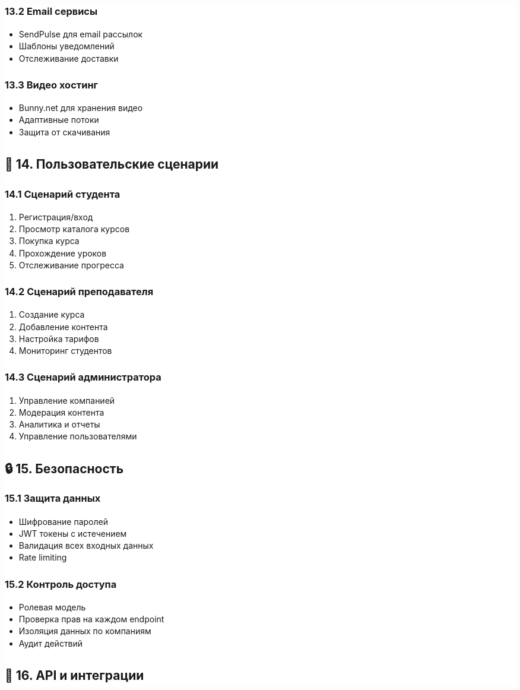 ### 13.2 Email сервисы
- SendPulse для email рассылок
- Шаблоны уведомлений
- Отслеживание доставки

### 13.3 Видео хостинг
- Bunny.net для хранения видео
- Адаптивные потоки
- Защита от скачивания

## 🎯 14. Пользовательские сценарии

### 14.1 Сценарий студента
1. Регистрация/вход
2. Просмотр каталога курсов
3. Покупка курса
4. Прохождение уроков
5. Отслеживание прогресса

### 14.2 Сценарий преподавателя
1. Создание курса
2. Добавление контента
3. Настройка тарифов
4. Мониторинг студентов

### 14.3 Сценарий администратора
1. Управление компанией
2. Модерация контента
3. Аналитика и отчеты
4. Управление пользователями

## 🔒 15. Безопасность

### 15.1 Защита данных
- Шифрование паролей
- JWT токены с истечением
- Валидация всех входных данных
- Rate limiting

### 15.2 Контроль доступа
- Ролевая модель
- Проверка прав на каждом endpoint
- Изоляция данных по компаниям
- Аудит действий

## 📱 16. API и интеграции
